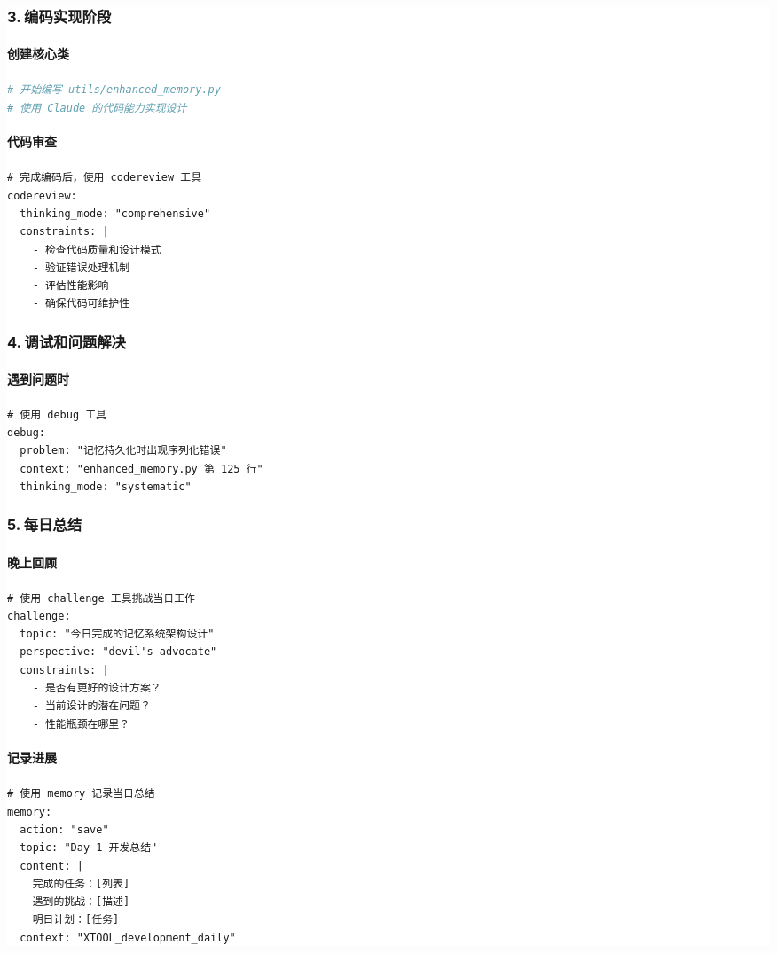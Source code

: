 ### 3. 编码实现阶段

#### 创建核心类
```python
# 开始编写 utils/enhanced_memory.py
# 使用 Claude 的代码能力实现设计
```

#### 代码审查
```
# 完成编码后，使用 codereview 工具
codereview:
  thinking_mode: "comprehensive"
  constraints: |
    - 检查代码质量和设计模式
    - 验证错误处理机制
    - 评估性能影响
    - 确保代码可维护性
```

### 4. 调试和问题解决

#### 遇到问题时
```
# 使用 debug 工具
debug:
  problem: "记忆持久化时出现序列化错误"
  context: "enhanced_memory.py 第 125 行"
  thinking_mode: "systematic"
```

### 5. 每日总结

#### 晚上回顾
```
# 使用 challenge 工具挑战当日工作
challenge:
  topic: "今日完成的记忆系统架构设计"
  perspective: "devil's advocate"
  constraints: |
    - 是否有更好的设计方案？
    - 当前设计的潜在问题？
    - 性能瓶颈在哪里？
```

#### 记录进展
```
# 使用 memory 记录当日总结
memory:
  action: "save"
  topic: "Day 1 开发总结"
  content: |
    完成的任务：[列表]
    遇到的挑战：[描述]
    明日计划：[任务]
  context: "XTOOL_development_daily"
```
